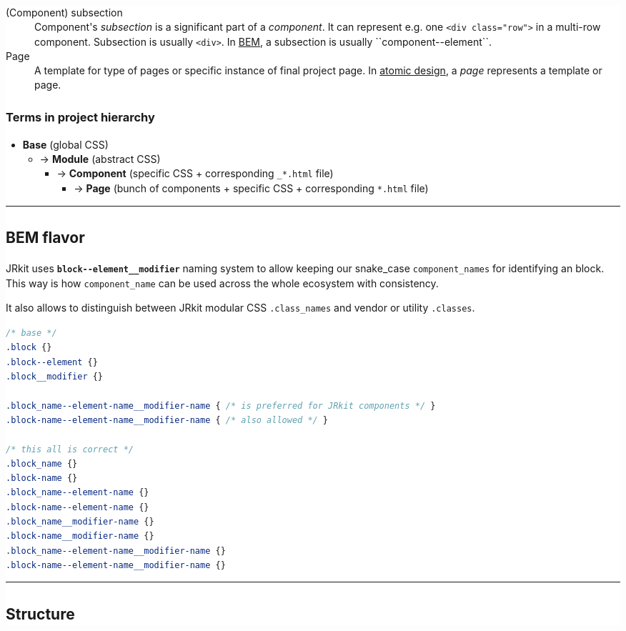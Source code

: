<dt>(Component) subsection</dt>
<dd>Component's <em>subsection</em> is a significant part of a <em>component</em>. It can represent e.g. one <code>&lt;div class="row"&gt;</code> in a multi-row component. 
  Subsection is usually <code>&lt;div&gt;</code>. In <a href="http://getbem.com/">BEM</a>, a subsection is usually ``component--element``.</dd>

<dt>Page</dt>
<dd>A template for type of pages or specific instance of final project page. In <a href="https://bradfrost.com/blog/post/atomic-web-design/">atomic design</a>,
  a <em>page</em> represents a template or page.</dd>
</dl>

### Terms in project hierarchy

* **Base** (global CSS) 
  + &rarr; **Module** (abstract CSS) 
    + &rarr; **Component** (specific CSS + corresponding ``_*.html`` file) 
      + &rarr; **Page** (bunch of components + specific CSS + corresponding ``*.html`` file)

----


## BEM flavor

JRkit uses **``block--element__modifier``** naming system to allow keeping our snake_case ``component_names`` for identifying an block. This way is how ``component_name``
can be used across the whole ecosystem with consistency. 

It also allows to distinguish between JRkit modular CSS ``.class_names`` and vendor or utility ``.classes``.

```css
/* base */
.block {}
.block--element {}
.block__modifier {}

.block_name--element-name__modifier-name { /* is preferred for JRkit components */ } 
.block-name--element-name__modifier-name { /* also allowed */ } 

/* this all is correct */
.block_name {}
.block-name {}
.block_name--element-name {}
.block-name--element-name {}
.block_name__modifier-name {}
.block-name__modifier-name {}
.block_name--element-name__modifier-name {}
.block-name--element-name__modifier-name {}
```

----


## Structure
